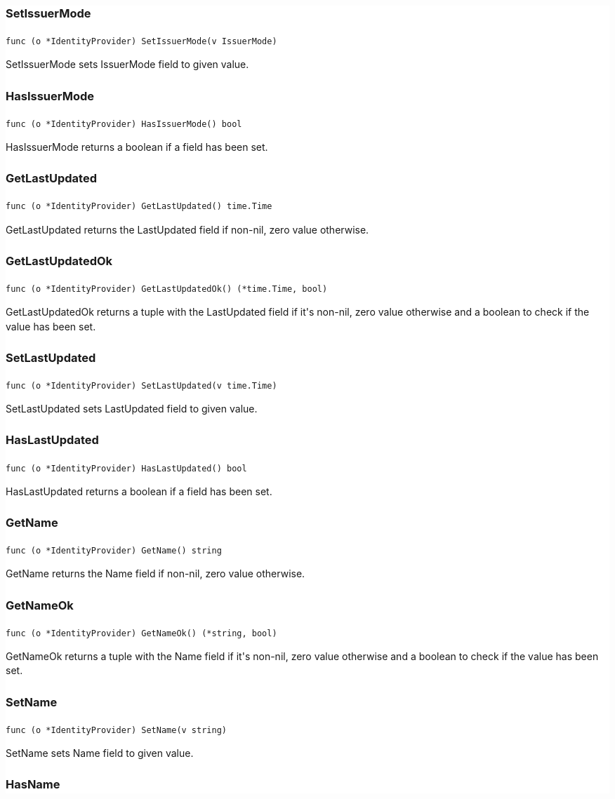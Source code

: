 ### SetIssuerMode

`func (o *IdentityProvider) SetIssuerMode(v IssuerMode)`

SetIssuerMode sets IssuerMode field to given value.

### HasIssuerMode

`func (o *IdentityProvider) HasIssuerMode() bool`

HasIssuerMode returns a boolean if a field has been set.

### GetLastUpdated

`func (o *IdentityProvider) GetLastUpdated() time.Time`

GetLastUpdated returns the LastUpdated field if non-nil, zero value otherwise.

### GetLastUpdatedOk

`func (o *IdentityProvider) GetLastUpdatedOk() (*time.Time, bool)`

GetLastUpdatedOk returns a tuple with the LastUpdated field if it's non-nil, zero value otherwise
and a boolean to check if the value has been set.

### SetLastUpdated

`func (o *IdentityProvider) SetLastUpdated(v time.Time)`

SetLastUpdated sets LastUpdated field to given value.

### HasLastUpdated

`func (o *IdentityProvider) HasLastUpdated() bool`

HasLastUpdated returns a boolean if a field has been set.

### GetName

`func (o *IdentityProvider) GetName() string`

GetName returns the Name field if non-nil, zero value otherwise.

### GetNameOk

`func (o *IdentityProvider) GetNameOk() (*string, bool)`

GetNameOk returns a tuple with the Name field if it's non-nil, zero value otherwise
and a boolean to check if the value has been set.

### SetName

`func (o *IdentityProvider) SetName(v string)`

SetName sets Name field to given value.

### HasName
